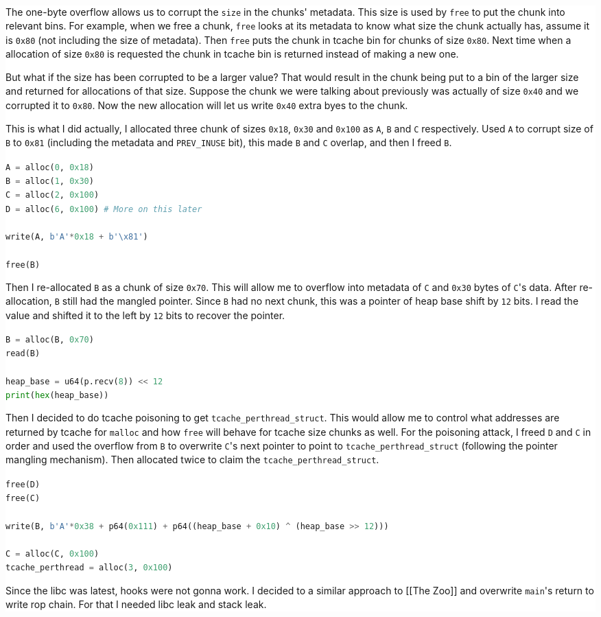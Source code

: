 The one-byte overflow allows us to corrupt the `size` in the chunks' metadata. This size is used by `free` to put the chunk into relevant bins. For example, when we free a chunk, `free` looks at its metadata to know what size the chunk actually has, assume it is `0x80` (not including the size of metadata). Then `free` puts the chunk in tcache bin for chunks of size `0x80`. Next time when a allocation of size `0x80` is requested the chunk in tcache bin is returned instead of making a new one.

But what if the size has been corrupted to be a larger value? That would result in the chunk being put to a bin of the larger size and returned for allocations of that size. Suppose the chunk we were talking about previously was actually of size `0x40` and we corrupted it to `0x80`. Now the new allocation will let us write `0x40` extra byes to the chunk.

This is what I did actually, I allocated three chunk of sizes `0x18`, `0x30` and `0x100` as `A`, `B` and `C` respectively. Used `A` to corrupt size of `B` to `0x81` (including the metadata and `PREV_INUSE` bit), this made `B` and `C` overlap, and then I freed `B`.

```python
A = alloc(0, 0x18)
B = alloc(1, 0x30)
C = alloc(2, 0x100)
D = alloc(6, 0x100) # More on this later

write(A, b'A'*0x18 + b'\x81')

free(B)
```

Then I re-allocated `B` as a chunk of size `0x70`. This will allow me to overflow into metadata of `C` and `0x30` bytes of `C`'s data. After re-allocation, `B` still had the mangled pointer. Since `B` had no next chunk, this was a pointer of heap base shift by `12` bits. I read the value and shifted it to the left by `12` bits to recover the pointer.

```python
B = alloc(B, 0x70)
read(B)

heap_base = u64(p.recv(8)) << 12
print(hex(heap_base))
```

Then I decided to do tcache poisoning to get `tcache_perthread_struct`. This would allow me to control what addresses are returned by tcache for `malloc` and how `free` will behave for tcache size chunks as well. For the poisoning attack, I freed `D` and `C` in order and used the overflow from `B` to overwrite `C`'s next pointer to point to `tcache_perthread_struct` (following the pointer mangling mechanism). Then allocated twice to claim the `tcache_perthread_struct`.
```python
free(D)
free(C)

write(B, b'A'*0x38 + p64(0x111) + p64((heap_base + 0x10) ^ (heap_base >> 12)))

C = alloc(C, 0x100)
tcache_perthread = alloc(3, 0x100)
```

Since the libc was latest, hooks were not gonna work. I decided to a similar approach to [[The Zoo]] and overwrite `main`'s return to write rop chain. For that I needed libc leak and stack leak.
